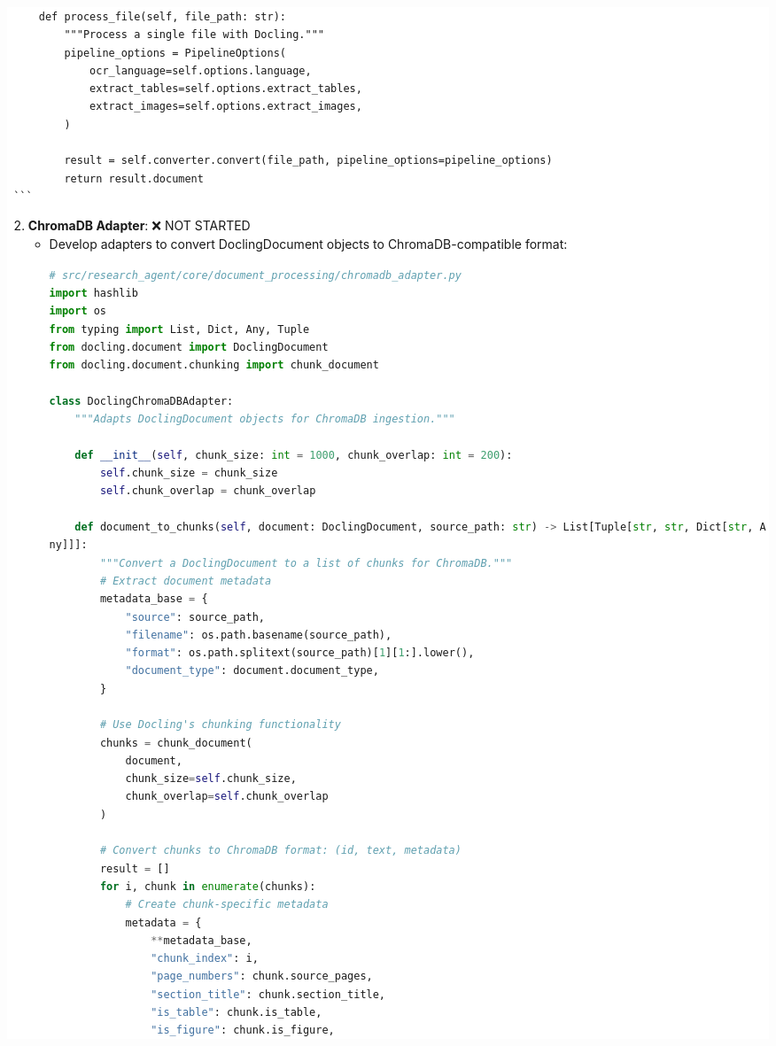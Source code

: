         def process_file(self, file_path: str):
             """Process a single file with Docling."""
             pipeline_options = PipelineOptions(
                 ocr_language=self.options.language,
                 extract_tables=self.options.extract_tables,
                 extract_images=self.options.extract_images,
             )
             
             result = self.converter.convert(file_path, pipeline_options=pipeline_options)
             return result.document
     ```

2. **ChromaDB Adapter**: ❌ NOT STARTED
   - Develop adapters to convert DoclingDocument objects to ChromaDB-compatible format:
     ```python
     # src/research_agent/core/document_processing/chromadb_adapter.py
     import hashlib
     import os
     from typing import List, Dict, Any, Tuple
     from docling.document import DoclingDocument
     from docling.document.chunking import chunk_document
     
     class DoclingChromaDBAdapter:
         """Adapts DoclingDocument objects for ChromaDB ingestion."""
         
         def __init__(self, chunk_size: int = 1000, chunk_overlap: int = 200):
             self.chunk_size = chunk_size
             self.chunk_overlap = chunk_overlap
         
         def document_to_chunks(self, document: DoclingDocument, source_path: str) -> List[Tuple[str, str, Dict[str, Any]]]:
             """Convert a DoclingDocument to a list of chunks for ChromaDB."""
             # Extract document metadata
             metadata_base = {
                 "source": source_path,
                 "filename": os.path.basename(source_path),
                 "format": os.path.splitext(source_path)[1][1:].lower(),
                 "document_type": document.document_type,
             }
             
             # Use Docling's chunking functionality
             chunks = chunk_document(
                 document, 
                 chunk_size=self.chunk_size, 
                 chunk_overlap=self.chunk_overlap
             )
             
             # Convert chunks to ChromaDB format: (id, text, metadata)
             result = []
             for i, chunk in enumerate(chunks):
                 # Create chunk-specific metadata
                 metadata = {
                     **metadata_base,
                     "chunk_index": i,
                     "page_numbers": chunk.source_pages,
                     "section_title": chunk.section_title,
                     "is_table": chunk.is_table,
                     "is_figure": chunk.is_figure,